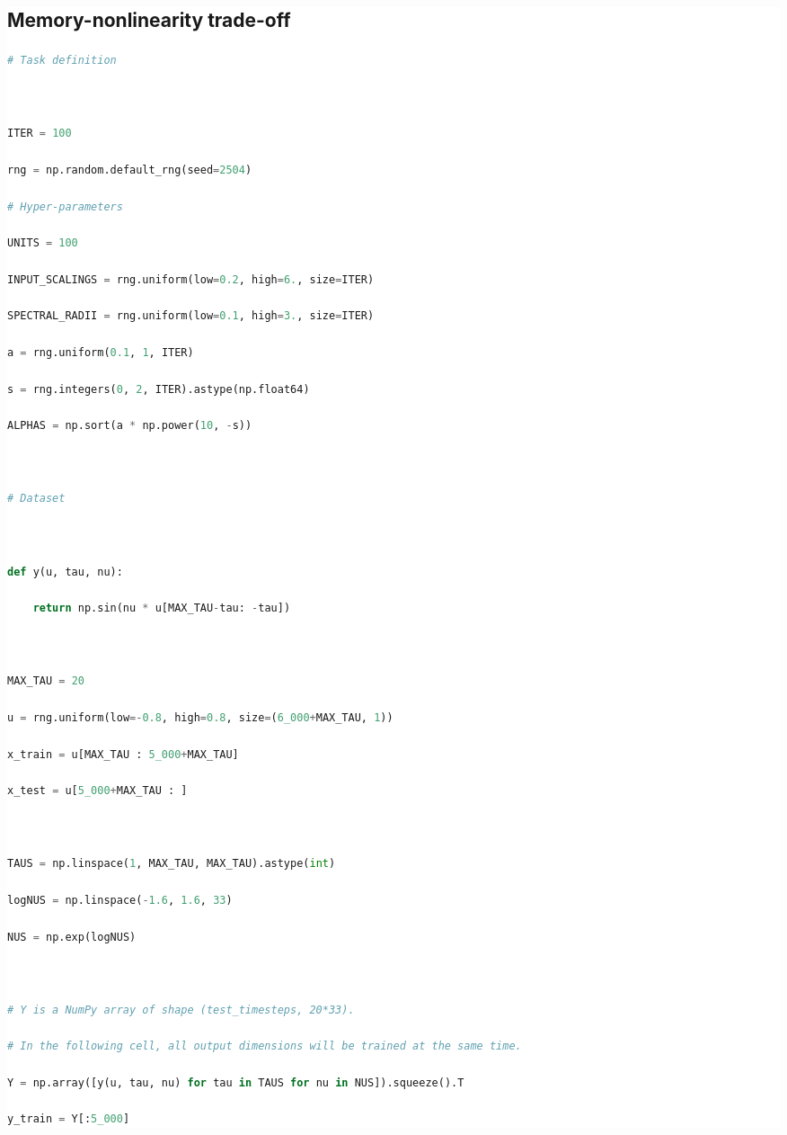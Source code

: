 ## Memory-nonlinearity trade-off

```python
# Task definition



ITER = 100

rng = np.random.default_rng(seed=2504)

# Hyper-parameters

UNITS = 100

INPUT_SCALINGS = rng.uniform(low=0.2, high=6., size=ITER)

SPECTRAL_RADII = rng.uniform(low=0.1, high=3., size=ITER)

a = rng.uniform(0.1, 1, ITER)

s = rng.integers(0, 2, ITER).astype(np.float64)

ALPHAS = np.sort(a * np.power(10, -s))



# Dataset



def y(u, tau, nu):

    return np.sin(nu * u[MAX_TAU-tau: -tau])



MAX_TAU = 20

u = rng.uniform(low=-0.8, high=0.8, size=(6_000+MAX_TAU, 1))

x_train = u[MAX_TAU : 5_000+MAX_TAU]

x_test = u[5_000+MAX_TAU : ]



TAUS = np.linspace(1, MAX_TAU, MAX_TAU).astype(int)

logNUS = np.linspace(-1.6, 1.6, 33)

NUS = np.exp(logNUS)



# Y is a NumPy array of shape (test_timesteps, 20*33).

# In the following cell, all output dimensions will be trained at the same time.

Y = np.array([y(u, tau, nu) for tau in TAUS for nu in NUS]).squeeze().T

y_train = Y[:5_000]

```